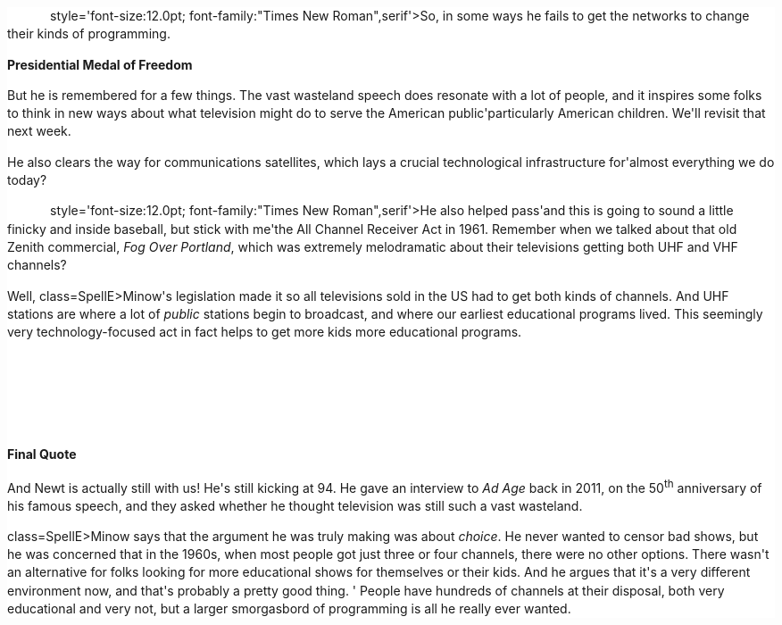 <p class=MsoNormal style='text-indent:.5in'> style='font-size:12.0pt;
font-family:"Times New Roman",serif'>So, in some ways he fails to get the
networks to change their kinds of programming.</p>

<p></p>

<p class=MsoNormal><b> <p>Presidential
Medal of Freedom</b></p>

<p class=MsoNormal> <p>But
he is remembered for a few things. The
vast wasteland speech does resonate with a lot of people, and it inspires some
folks to think in new ways about what television might do to serve the American
public'particularly American children. We'll revisit that next week. </p>

<p class=MsoNormal> <p>
He also clears the way for
communications satellites, which lays a crucial technological infrastructure
for'almost everything we do today? </p>

<p class=MsoNormal style='text-indent:.5in'> style='font-size:12.0pt;
font-family:"Times New Roman",serif'>He also helped pass'and this is going to
sound a little finicky and inside  baseball, but stick
with me'the All Channel Receiver Act in 1961. Remember when we talked about
that old Zenith commercial, <i>Fog Over Portland</i>, which was extremely
melodramatic about their televisions getting both UHF and VHF channels? </p>

<p class=MsoNormal> <p>
Well,  class=SpellE>Minow's
legislation made it so all televisions sold in the US had to get both kinds of
channels. And UHF stations are where a
lot of <i>public</i> stations begin to broadcast, and where our earliest
educational programs lived. This seemingly very technology-focused act in fact
helps to get more kids more educational programs. </p>

<p></p>

<p class=MsoNormal><b> <p><o:p>&nbsp;</o:p></b></p>

<p class=MsoNormal><b> <p><o:p>&nbsp;</o:p></b></p>

<p class=MsoNormal><b> <p><o:p>&nbsp;</o:p></b></p>

<p class=MsoNormal><b> <p>Final
Quote</b></p>

<p class=MsoNormal> <p>And
Newt is  actually still with us! He's still kicking at
94. He gave an interview to <i>Ad Age </i>back
in 2011, on the 50<sup>th</sup> anniversary of his famous speech, and they
asked whether he thought television was still such a vast wasteland. </p>

<p class=MsoNormal> <p>
 class=SpellE>Minow says
that the argument he was truly making was about <i>choice</i>. He never wanted
to censor bad shows, but he was concerned that in the 1960s, when most people
got just three or four channels, there were no other options. There wasn't an
alternative for folks looking for more educational shows for themselves or
their kids. And he argues that it's a very different environment now, and
that's probably a pretty good thing. '
People have hundreds of channels at their disposal, both very educational
and very not, but a larger smorgasbord of programming is all he 
really ever wanted.</p>
